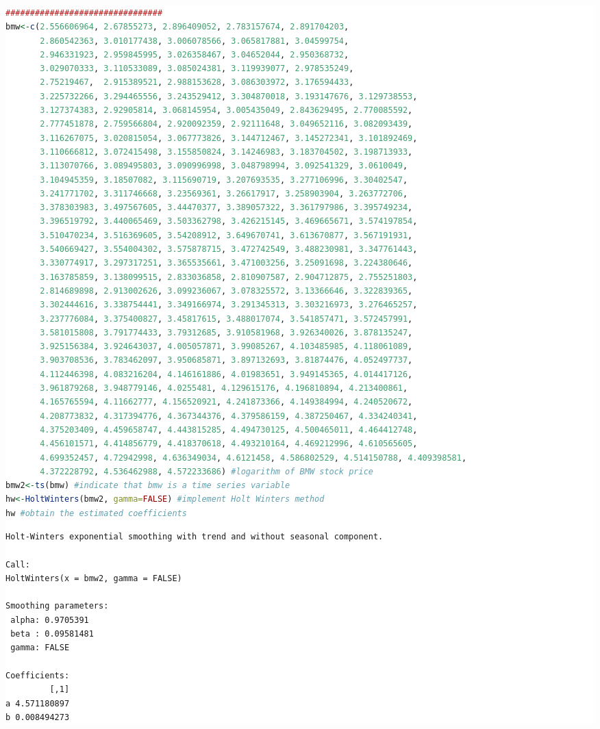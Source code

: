

```R
################################
bmw<-c(2.556606964, 2.67855273, 2.896409052, 2.783157674, 2.891704203,
       2.860542363, 3.010177438, 3.006078566, 3.065817881, 3.04599754,
       2.946331923, 2.959845995, 3.026358467, 3.04652044, 2.950368732,
       3.029070333, 3.110533089, 3.085024381, 3.119939077, 2.978535249,
       2.75219467,  2.915389521, 2.988153628, 3.086303972, 3.176594433,
       3.225732266, 3.294465556, 3.243529412, 3.304870018, 3.193147676, 3.129738553,
       3.127374383, 2.92905814, 3.068145954, 3.005435049, 2.843629495, 2.770085592,
       2.777451878, 2.759566804, 2.920092359, 2.92111648, 3.049652116, 3.082093439,
       3.116267075, 3.020815054, 3.067773826, 3.144712467, 3.145272341, 3.101892469,
       3.110666812, 3.072415498, 3.155850824, 3.14246983, 3.183704502, 3.198713933,
       3.113070766, 3.089495803, 3.090996998, 3.048798994, 3.092541329, 3.0610049,
       3.104945359, 3.18507082, 3.115690719, 3.207693535, 3.277106996, 3.30402547,
       3.241771702, 3.311746668, 3.23569361, 3.26617917, 3.258903904, 3.263772706,
       3.378303983, 3.497567605, 3.44470377, 3.389057322, 3.361797986, 3.395749234,
       3.396519792, 3.440065469, 3.503362798, 3.426215145, 3.469665671, 3.574197854,
       3.510470234, 3.516369605, 3.54208912, 3.649670741, 3.613670877, 3.567191931,
       3.540669427, 3.554004302, 3.575878715, 3.472742549, 3.488230981, 3.347761443,
       3.330774917, 3.297317251, 3.365535661, 3.471003256, 3.25091698, 3.224380646,
       3.163785859, 3.138099515, 2.833036858, 2.810907587, 2.904712875, 2.755251803,
       2.814689898, 2.913002626, 3.099236067, 3.078325572, 3.13366646, 3.322839365,
       3.302444616, 3.338754441, 3.349166974, 3.291345313, 3.303216973, 3.276465257,
       3.237776084, 3.375400827, 3.45817615, 3.488017074, 3.541857471, 3.572457991,
       3.581015808, 3.791774433, 3.79312685, 3.910581968, 3.926340026, 3.878135247,
       3.925156384, 3.924643037, 4.005057871, 3.99085267, 4.103485985, 4.118061089,
       3.903708536, 3.783462097, 3.950685871, 3.897132693, 3.81874476, 4.052497737,
       4.112446398, 4.083216204, 4.146161886, 4.01983651, 3.949145365, 4.014417126,
       3.961879268, 3.948779146, 4.0255481, 4.129615176, 4.196810894, 4.213400861,
       4.165765594, 4.11662777, 4.156520921, 4.241873366, 4.149384994, 4.240520672,
       4.208773832, 4.317394776, 4.367344376, 4.379586159, 4.387250467, 4.334240341,
       4.375203409, 4.459658747, 4.443815285, 4.494730125, 4.500465011, 4.464412748,
       4.456101571, 4.414856779, 4.418370618, 4.493210164, 4.469212996, 4.610565605,
       4.699352457, 4.72942998, 4.636349034, 4.6121458, 4.586802529, 4.514150788, 4.409398581,
       4.372228792, 4.536462988, 4.572233686) #logarithm of BMW stock price
bmw2<-ts(bmw) #indicate that bmw is a time series variable
hw<-HoltWinters(bmw2, gamma=FALSE) #implement Holt Winters method
hw #obtain the estimated coefficients
```


    Holt-Winters exponential smoothing with trend and without seasonal component.
    
    Call:
    HoltWinters(x = bmw2, gamma = FALSE)
    
    Smoothing parameters:
     alpha: 0.9705391
     beta : 0.09581481
     gamma: FALSE
    
    Coefficients:
             [,1]
    a 4.571180897
    b 0.008494273
